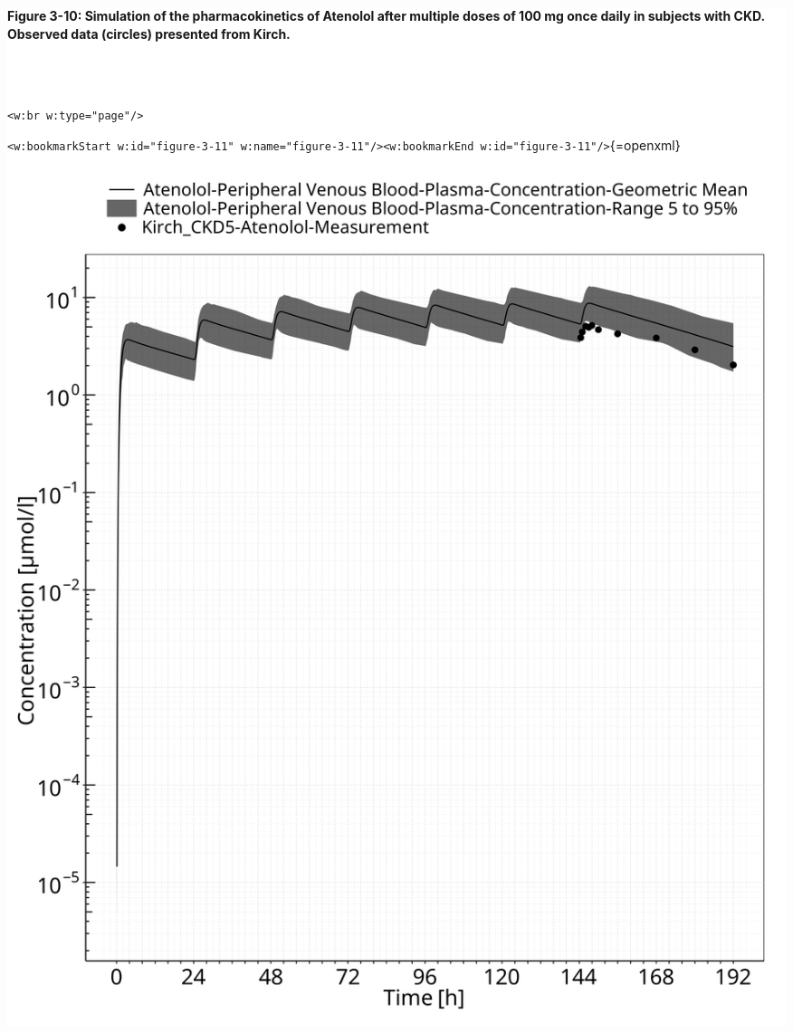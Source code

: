 

**Figure 3-10: Simulation of the pharmacokinetics of Atenolol after multiple doses of 100 mg once daily in subjects with CKD. Observed data (circles) presented from Kirch.**


<br>
<br>


```{=openxml}
<w:br w:type="page"/>
```

`<w:bookmarkStart w:id="figure-3-11" w:name="figure-3-11"/><w:bookmarkEnd w:id="figure-3-11"/>`{=openxml}

![](images/003_section_Compounds/010_section_Atenolol/012_section_atenolol_ckd/9_time_profile_plot_Atenolol_Kirch_CKD5_100_mg_PO.png)
